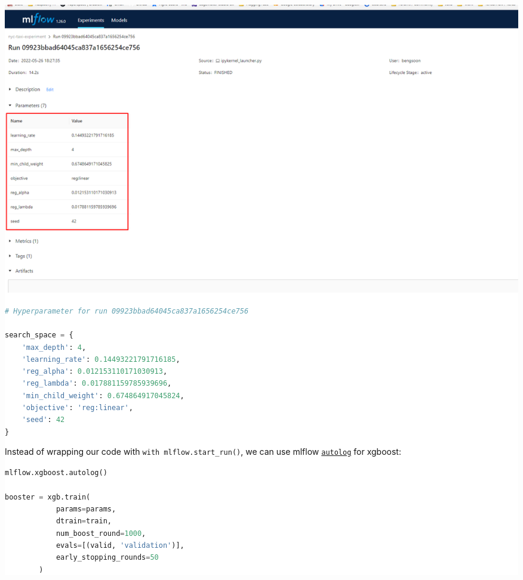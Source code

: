 ![](./img/23_mlflow_selected_run.png)


``` python
# Hyperparameter for run 09923bbad64045ca837a1656254ce756

search_space = {
    'max_depth': 4,
    'learning_rate': 0.14493221791716185,
    'reg_alpha': 0.012153110171030913,
    'reg_lambda': 0.017881159785939696,
    'min_child_weight': 0.674864917045824,
    'objective': 'reg:linear',
    'seed': 42
}
```

Instead of wrapping our code with `with mlflow.start_run()`, we can use mlflow [`autolog`](https://www.mlflow.org/docs/latest/tracking.html#automatic-logging) for xgboost:
``` python
mlflow.xgboost.autolog()

booster = xgb.train(
            params=params,
            dtrain=train,
            num_boost_round=1000,
            evals=[(valid, 'validation')],
            early_stopping_rounds=50
        )
```

